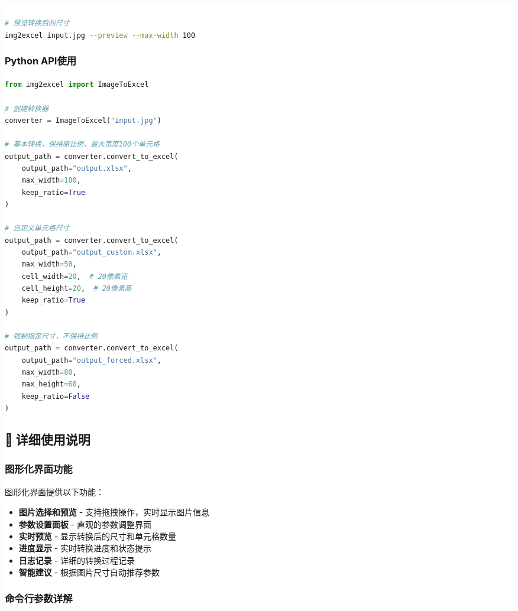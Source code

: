 ```bash

# 预览转换后的尺寸
img2excel input.jpg --preview --max-width 100
```

### Python API使用

```python
from img2excel import ImageToExcel

# 创建转换器
converter = ImageToExcel("input.jpg")

# 基本转换，保持原比例，最大宽度100个单元格
output_path = converter.convert_to_excel(
    output_path="output.xlsx",
    max_width=100,
    keep_ratio=True
)

# 自定义单元格尺寸
output_path = converter.convert_to_excel(
    output_path="output_custom.xlsx",
    max_width=50,
    cell_width=20,  # 20像素宽
    cell_height=20,  # 20像素高
    keep_ratio=True
)

# 强制指定尺寸，不保持比例
output_path = converter.convert_to_excel(
    output_path="output_forced.xlsx",
    max_width=80,
    max_height=60,
    keep_ratio=False
)
```

## 📖 详细使用说明

### 图形化界面功能

图形化界面提供以下功能：

- **图片选择和预览** - 支持拖拽操作，实时显示图片信息
- **参数设置面板** - 直观的参数调整界面
- **实时预览** - 显示转换后的尺寸和单元格数量
- **进度显示** - 实时转换进度和状态提示
- **日志记录** - 详细的转换过程记录
- **智能建议** - 根据图片尺寸自动推荐参数

### 命令行参数详解
